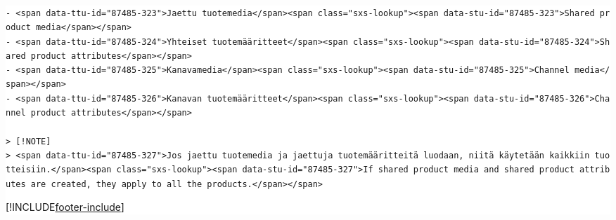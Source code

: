     - <span data-ttu-id="87485-323">Jaettu tuotemedia</span><span class="sxs-lookup"><span data-stu-id="87485-323">Shared product media</span></span>
    - <span data-ttu-id="87485-324">Yhteiset tuotemääritteet</span><span class="sxs-lookup"><span data-stu-id="87485-324">Shared product attributes</span></span>
    - <span data-ttu-id="87485-325">Kanavamedia</span><span class="sxs-lookup"><span data-stu-id="87485-325">Channel media</span></span>
    - <span data-ttu-id="87485-326">Kanavan tuotemääritteet</span><span class="sxs-lookup"><span data-stu-id="87485-326">Channel product attributes</span></span>

    > [!NOTE]
    > <span data-ttu-id="87485-327">Jos jaettu tuotemedia ja jaettuja tuotemääritteitä luodaan, niitä käytetään kaikkiin tuotteisiin.</span><span class="sxs-lookup"><span data-stu-id="87485-327">If shared product media and shared product attributes are created, they apply to all the products.</span></span>


[!INCLUDE[footer-include](../includes/footer-banner.md)]